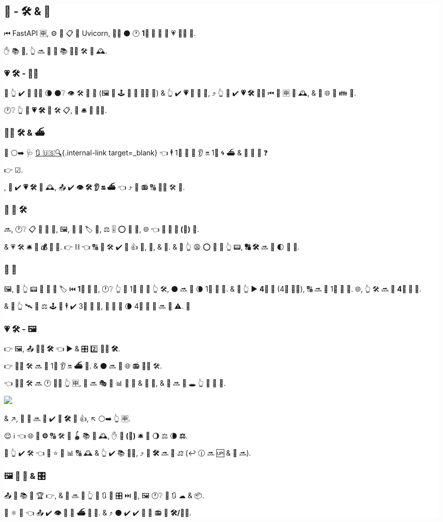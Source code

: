 ## 🧬 - 🛠 &amp; 💾

⏮ FastAPI 🈸, ⚙️ 💽 📋 💖 Uvicorn, 🏃‍♂ ⚫️ 🕐 **1⃣ 🛠** 💪 🍦 💗 👩‍💻 🔁.

✋️ 📚 💼, 👆 🔜 💚 🏃 📚 👨‍🏭 🛠 🎏 🕰.

### 💗 🛠 - 👨‍🏭

🚥 👆 ✔️ 🌅 👩‍💻 🌘 ⚫️❔ 👁 🛠 💪 🍵 (🖼 🚥 🕹 🎰 🚫 💁‍♂️ 🦏) &amp; 👆 ✔️ **💗 🐚** 💽 💽, ⤴ 👆 💪 ✔️ **💗 🛠** 🏃‍♂ ⏮ 🎏 🈸 🎏 🕰, &amp; 📎 🌐 📨 👪 👫.

🕐❔ 👆 🏃 **💗 🛠** 🎏 🛠 📋, 👫 🛎 🤙 **👨‍🏭**.

### 👨‍🏭 🛠 &amp; ⛴

💭 ⚪️➡️ 🩺 [🔃 🇺🇸🔍](./https.md){.internal-link target=_blank} 👈 🕴 1⃣ 🛠 💪 👂 🔛 1⃣ 🌀 ⛴ &amp; 📢 📢 💽 ❓

👉 ☑.

, 💪 ✔️ **💗 🛠** 🎏 🕰, 📤 ✔️ **👁 🛠 👂 🔛 ⛴** 👈 ⤴ 📶 📻 🔠 👨‍🏭 🛠 🌌.

### 💾 📍 🛠

🔜, 🕐❔ 📋 📐 👜 💾, 🖼, 🎰 🏫 🏷 🔢, ⚖️ 🎚 ⭕ 📁 🔢, 🌐 👈 **🍴 👄 💾 (💾)** 💽.

&amp; 💗 🛠 🛎 **🚫 💰 🙆 💾**. 👉 ⛓ 👈 🔠 🏃 🛠 ✔️ 🚮 👍 👜, 🔢, &amp; 💾. &amp; 🚥 👆 😩 ⭕ 💸 💾 👆 📟, **🔠 🛠** 🔜 🍴 🌓 💸 💾.

### 💽 💾

🖼, 🚥 👆 📟 📐 🎰 🏫 🏷 ⏮ **1⃣ 💾 📐**, 🕐❔ 👆 🏃 1⃣ 🛠 ⏮ 👆 🛠, ⚫️ 🔜 🍴 🌘 1⃣ 💾 💾. &amp; 🚥 👆 ▶ **4⃣ 🛠** (4⃣ 👨‍🏭), 🔠 🔜 🍴 1⃣ 💾 💾. 🌐, 👆 🛠 🔜 🍴 **4⃣ 💾 💾**.

&amp; 🚥 👆 🛰 💽 ⚖️ 🕹 🎰 🕴 ✔️ 3⃣ 💾 💾, 🔄 📐 🌅 🌘 4⃣ 💾 💾 🔜 🤕 ⚠. 👶

### 💗 🛠 - 🖼

👉 🖼, 📤 **👨‍💼 🛠** 👈 ▶ &amp; 🎛 2⃣ **👨‍🏭 🛠**.

👉 👨‍💼 🛠 🔜 🎲 1⃣ 👂 🔛 **⛴** 📢. &amp; ⚫️ 🔜 📶 🌐 📻 👨‍🏭 🛠.

👈 👨‍🏭 🛠 🔜 🕐 🏃‍♂ 👆 🈸, 👫 🔜 🎭 👑 📊 📨 **📨** &amp; 📨 **📨**, &amp; 👫 🔜 📐 🕳 👆 🚮 🔢 💾.

<img src="/img/deployment/concepts/process-ram.svg">

&amp; ↗️, 🎏 🎰 🔜 🎲 ✔️ **🎏 🛠** 🏃 👍, ↖️ ⚪️➡️ 👆 🈸.

😌 ℹ 👈 🌐 **💽 ⚙️** 🔠 🛠 💪 **🪀** 📚 🤭 🕰, ✋️ **💾 (💾)** 🛎 🚧 🌖 ⚖️ 🌘 **⚖**.

🚥 👆 ✔️ 🛠 👈 🔨 ⭐ 💸 📊 🔠 🕰 &amp; 👆 ✔️ 📚 👩‍💻, ⤴ **💽 🛠** 🔜 🎲 *⚖* (↩️ 🕧 🔜 🆙 &amp; 🔽 🔜).

### 🖼 🧬 🧰 &amp; 🎛

📤 💪 📚 🎯 🏆 👉, &amp; 👤 🔜 💬 👆 🌅 🔃 🎯 🎛 ⏭ 📃, 🖼 🕐❔ 💬 🔃 ☁ &amp; 📦.

👑 ⚛ 🤔 👈 📤 ✔️ **👁** 🦲 🚚 **⛴** **📢 📢**. &amp; ⤴ ⚫️ ✔️ ✔️ 🌌 **📶** 📻 🔁 **🛠/👨‍🏭**.
